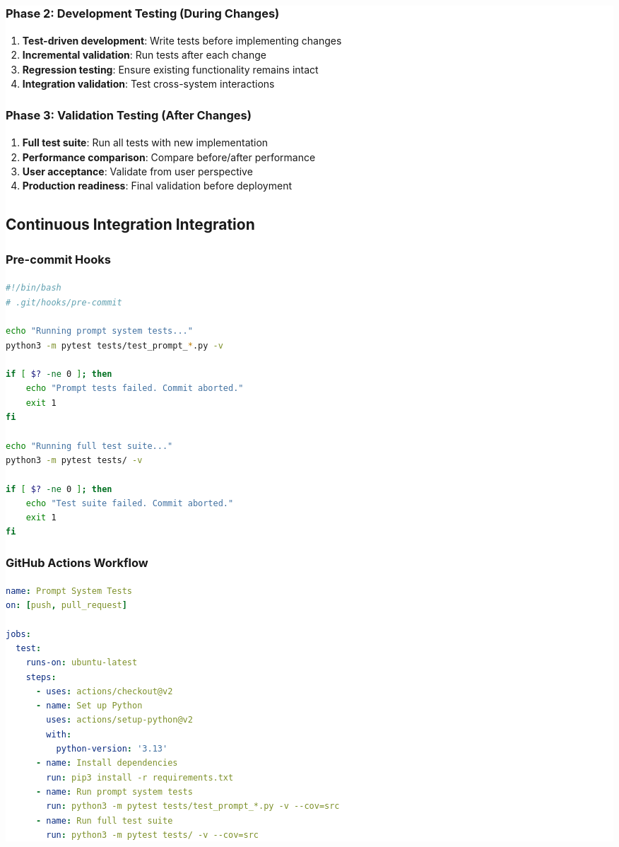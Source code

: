 ### Phase 2: Development Testing (During Changes)
1. **Test-driven development**: Write tests before implementing changes
2. **Incremental validation**: Run tests after each change
3. **Regression testing**: Ensure existing functionality remains intact
4. **Integration validation**: Test cross-system interactions

### Phase 3: Validation Testing (After Changes)
1. **Full test suite**: Run all tests with new implementation
2. **Performance comparison**: Compare before/after performance
3. **User acceptance**: Validate from user perspective
4. **Production readiness**: Final validation before deployment

## Continuous Integration Integration

### Pre-commit Hooks
```bash
#!/bin/bash
# .git/hooks/pre-commit

echo "Running prompt system tests..."
python3 -m pytest tests/test_prompt_*.py -v

if [ $? -ne 0 ]; then
    echo "Prompt tests failed. Commit aborted."
    exit 1
fi

echo "Running full test suite..."
python3 -m pytest tests/ -v

if [ $? -ne 0 ]; then
    echo "Test suite failed. Commit aborted."
    exit 1
fi
```

### GitHub Actions Workflow
```yaml
name: Prompt System Tests
on: [push, pull_request]

jobs:
  test:
    runs-on: ubuntu-latest
    steps:
      - uses: actions/checkout@v2
      - name: Set up Python
        uses: actions/setup-python@v2
        with:
          python-version: '3.13'
      - name: Install dependencies
        run: pip3 install -r requirements.txt
      - name: Run prompt system tests
        run: python3 -m pytest tests/test_prompt_*.py -v --cov=src
      - name: Run full test suite
        run: python3 -m pytest tests/ -v --cov=src
```
